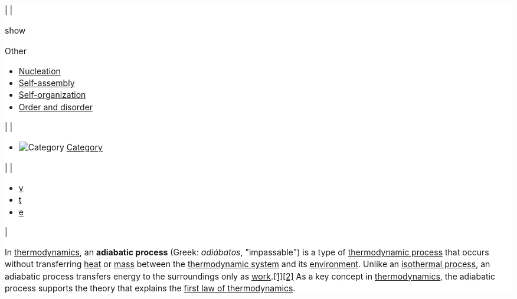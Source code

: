 



 |
| 

show

Other

-   [Nucleation](chrome-extension://pcmpcfapbekmbjjkdalcgopdkipoggdi/wiki/Nucleation "Nucleation")
-   [Self-assembly](chrome-extension://pcmpcfapbekmbjjkdalcgopdkipoggdi/wiki/Self-assembly "Self-assembly")
-   [Self-organization](chrome-extension://pcmpcfapbekmbjjkdalcgopdkipoggdi/wiki/Self-organization "Self-organization")
-   [Order and disorder](chrome-extension://pcmpcfapbekmbjjkdalcgopdkipoggdi/wiki/Order_and_disorder "Order and disorder")





 |
| 

-   ![](chrome-extension://upload.wikimedia.org/wikipedia/en/thumb/9/96/Symbol_category_class.svg/16px-Symbol_category_class.svg.png "Category") [Category](chrome-extension://pcmpcfapbekmbjjkdalcgopdkipoggdi/wiki/Category:Thermodynamics "Category:Thermodynamics")

 |
| 

-   [v](chrome-extension://pcmpcfapbekmbjjkdalcgopdkipoggdi/wiki/Template:Thermodynamics_sidebar "Template:Thermodynamics sidebar")
-   [t](chrome-extension://pcmpcfapbekmbjjkdalcgopdkipoggdi/wiki/Template_talk:Thermodynamics_sidebar "Template talk:Thermodynamics sidebar")
-   [e](https://en.wikipedia.org/w/index.php?title=Template:Thermodynamics_sidebar&action=edit)



 |

In [thermodynamics](chrome-extension://pcmpcfapbekmbjjkdalcgopdkipoggdi/wiki/Thermodynamics "Thermodynamics"), an **adiabatic process** (Greek: *adiábatos*, "impassable") is a type of [thermodynamic process](chrome-extension://pcmpcfapbekmbjjkdalcgopdkipoggdi/wiki/Thermodynamic_process "Thermodynamic process") that occurs without transferring [heat](chrome-extension://pcmpcfapbekmbjjkdalcgopdkipoggdi/wiki/Heat "Heat") or [mass](chrome-extension://pcmpcfapbekmbjjkdalcgopdkipoggdi/wiki/Mass "Mass") between the [thermodynamic system](chrome-extension://pcmpcfapbekmbjjkdalcgopdkipoggdi/wiki/Thermodynamic_system "Thermodynamic system") and its [environment](chrome-extension://pcmpcfapbekmbjjkdalcgopdkipoggdi/wiki/Environment_(systems) "Environment (systems)"). Unlike an [isothermal process](chrome-extension://pcmpcfapbekmbjjkdalcgopdkipoggdi/wiki/Isothermal_process "Isothermal process"), an adiabatic process transfers energy to the surroundings only as [work](chrome-extension://pcmpcfapbekmbjjkdalcgopdkipoggdi/wiki/Work_(thermodynamics) "Work (thermodynamics)").[\[1\]](chrome-extension://pcmpcfapbekmbjjkdalcgopdkipoggdi/_generated_background_page.html#cite_note-Carathéodory-1)[\[2\]](chrome-extension://pcmpcfapbekmbjjkdalcgopdkipoggdi/_generated_background_page.html#cite_note-Bailyn_21-2) As a key concept in [thermodynamics](chrome-extension://pcmpcfapbekmbjjkdalcgopdkipoggdi/wiki/Thermodynamics "Thermodynamics"), the adiabatic process supports the theory that explains the [first law of thermodynamics](chrome-extension://pcmpcfapbekmbjjkdalcgopdkipoggdi/wiki/First_law_of_thermodynamics "First law of thermodynamics").
